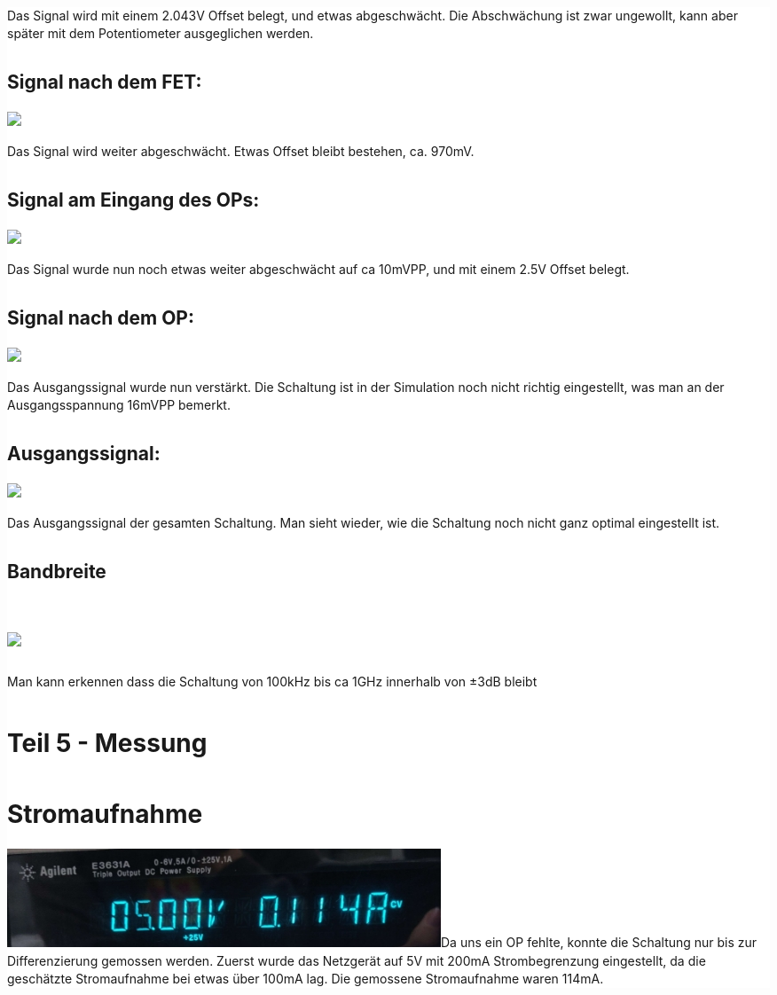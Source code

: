 Das Signal wird mit einem 2.043V Offset belegt, und etwas abgeschwächt. Die Abschwächung ist zwar ungewollt, kann aber später mit dem Potentiometer ausgeglichen werden. 

## Signal nach dem FET:

![](docs/pic11.png)



Das Signal wird weiter abgeschwächt. Etwas Offset bleibt bestehen, ca. 970mV.

## Signal am Eingang des OPs:

![](docs/pic12.png)


Das Signal wurde nun noch etwas weiter abgeschwächt auf ca 10mVPP, und mit einem 2.5V Offset belegt. 

## Signal nach dem OP:

![](docs/pic13.png)



Das Ausgangssignal wurde nun verstärkt. Die Schaltung ist in der Simulation noch nicht richtig eingestellt, was man an der Ausgangsspannung 16mVPP bemerkt. 


## Ausgangssignal:

![](docs/pic14.png)



Das Ausgangssignal der gesamten Schaltung. Man sieht wieder, wie die Schaltung noch nicht ganz optimal eingestellt ist.



## Bandbreite

# ![](docs/pic15.png)



Man kann erkennen dass die Schaltung von 100kHz bis ca 1GHz innerhalb von ±3dB bleibt

# **Teil 5 - Messung**

# Stromaufnahme
![](docs/pic16.jpeg)Da uns ein OP fehlte, konnte die Schaltung nur bis zur Differenzierung gemossen werden. Zuerst wurde das Netzgerät auf 5V mit 200mA Strombegrenzung eingestellt, da die geschätzte Stromaufnahme bei etwas über 100mA lag. Die gemossene Stromaufnahme waren 114mA.
